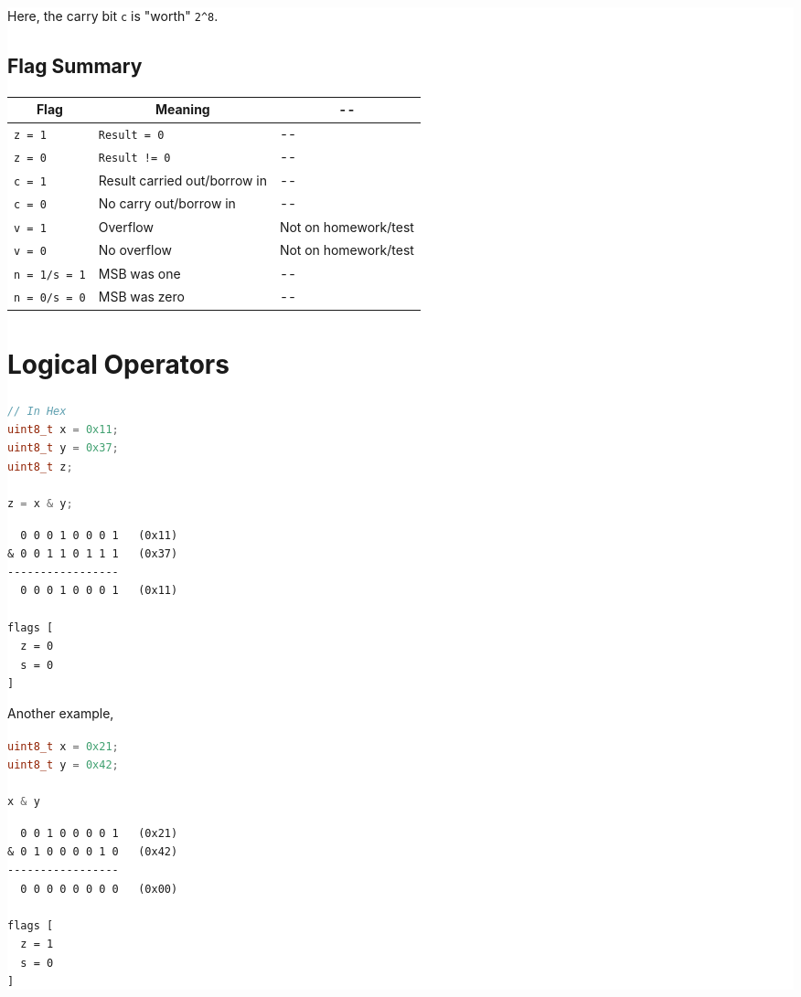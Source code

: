 Here, the carry bit `c` is "worth" `2^8`.

## Flag Summary

| Flag | Meaning | -- |
| --- | --- | -- |
| `z = 1` | `Result = 0` | -- |
| `z = 0` | `Result != 0` | -- |
| `c = 1` | Result carried out/borrow in | -- |
| `c = 0` | No carry out/borrow in | -- |
| `v = 1` | Overflow | Not on homework/test |
| `v = 0` | No overflow | Not on homework/test |
| `n = 1/s = 1` | MSB was one | -- |
| `n = 0/s = 0` | MSB was zero | -- |


# Logical Operators

```c
// In Hex
uint8_t x = 0x11;
uint8_t y = 0x37;
uint8_t z;

z = x & y;
```

```
  0 0 0 1 0 0 0 1   (0x11)
& 0 0 1 1 0 1 1 1   (0x37)
-----------------
  0 0 0 1 0 0 0 1   (0x11)

flags [
  z = 0
  s = 0
]
```

Another example,
```c
uint8_t x = 0x21;
uint8_t y = 0x42;

x & y
```
```
  0 0 1 0 0 0 0 1   (0x21)
& 0 1 0 0 0 0 1 0   (0x42)
-----------------
  0 0 0 0 0 0 0 0   (0x00)

flags [
  z = 1
  s = 0
]
```
